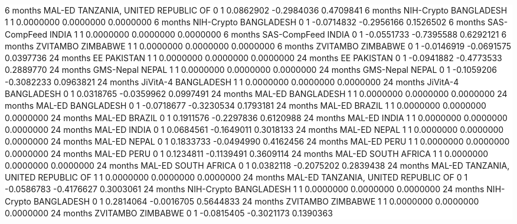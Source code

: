 6 months    MAL-ED         TANZANIA, UNITED REPUBLIC OF   0                    1                  0.0862902   -0.2984036    0.4709841
6 months    NIH-Crypto     BANGLADESH                     1                    1                  0.0000000    0.0000000    0.0000000
6 months    NIH-Crypto     BANGLADESH                     0                    1                 -0.0714832   -0.2956166    0.1526502
6 months    SAS-CompFeed   INDIA                          1                    1                  0.0000000    0.0000000    0.0000000
6 months    SAS-CompFeed   INDIA                          0                    1                 -0.0551733   -0.7395588    0.6292121
6 months    ZVITAMBO       ZIMBABWE                       1                    1                  0.0000000    0.0000000    0.0000000
6 months    ZVITAMBO       ZIMBABWE                       0                    1                 -0.0146919   -0.0691575    0.0397736
24 months   EE             PAKISTAN                       1                    1                  0.0000000    0.0000000    0.0000000
24 months   EE             PAKISTAN                       0                    1                 -0.0941882   -0.4773533    0.2889770
24 months   GMS-Nepal      NEPAL                          1                    1                  0.0000000    0.0000000    0.0000000
24 months   GMS-Nepal      NEPAL                          0                    1                 -0.1059206   -0.3082233    0.0963821
24 months   JiVitA-4       BANGLADESH                     1                    1                  0.0000000    0.0000000    0.0000000
24 months   JiVitA-4       BANGLADESH                     0                    1                  0.0318765   -0.0359962    0.0997491
24 months   MAL-ED         BANGLADESH                     1                    1                  0.0000000    0.0000000    0.0000000
24 months   MAL-ED         BANGLADESH                     0                    1                 -0.0718677   -0.3230534    0.1793181
24 months   MAL-ED         BRAZIL                         1                    1                  0.0000000    0.0000000    0.0000000
24 months   MAL-ED         BRAZIL                         0                    1                  0.1911576   -0.2297836    0.6120988
24 months   MAL-ED         INDIA                          1                    1                  0.0000000    0.0000000    0.0000000
24 months   MAL-ED         INDIA                          0                    1                  0.0684561   -0.1649011    0.3018133
24 months   MAL-ED         NEPAL                          1                    1                  0.0000000    0.0000000    0.0000000
24 months   MAL-ED         NEPAL                          0                    1                  0.1833733   -0.0494990    0.4162456
24 months   MAL-ED         PERU                           1                    1                  0.0000000    0.0000000    0.0000000
24 months   MAL-ED         PERU                           0                    1                  0.1234811   -0.1139491    0.3609114
24 months   MAL-ED         SOUTH AFRICA                   1                    1                  0.0000000    0.0000000    0.0000000
24 months   MAL-ED         SOUTH AFRICA                   0                    1                  0.0382118   -0.2075202    0.2839438
24 months   MAL-ED         TANZANIA, UNITED REPUBLIC OF   1                    1                  0.0000000    0.0000000    0.0000000
24 months   MAL-ED         TANZANIA, UNITED REPUBLIC OF   0                    1                 -0.0586783   -0.4176627    0.3003061
24 months   NIH-Crypto     BANGLADESH                     1                    1                  0.0000000    0.0000000    0.0000000
24 months   NIH-Crypto     BANGLADESH                     0                    1                  0.2814064   -0.0016705    0.5644833
24 months   ZVITAMBO       ZIMBABWE                       1                    1                  0.0000000    0.0000000    0.0000000
24 months   ZVITAMBO       ZIMBABWE                       0                    1                 -0.0815405   -0.3021173    0.1390363
